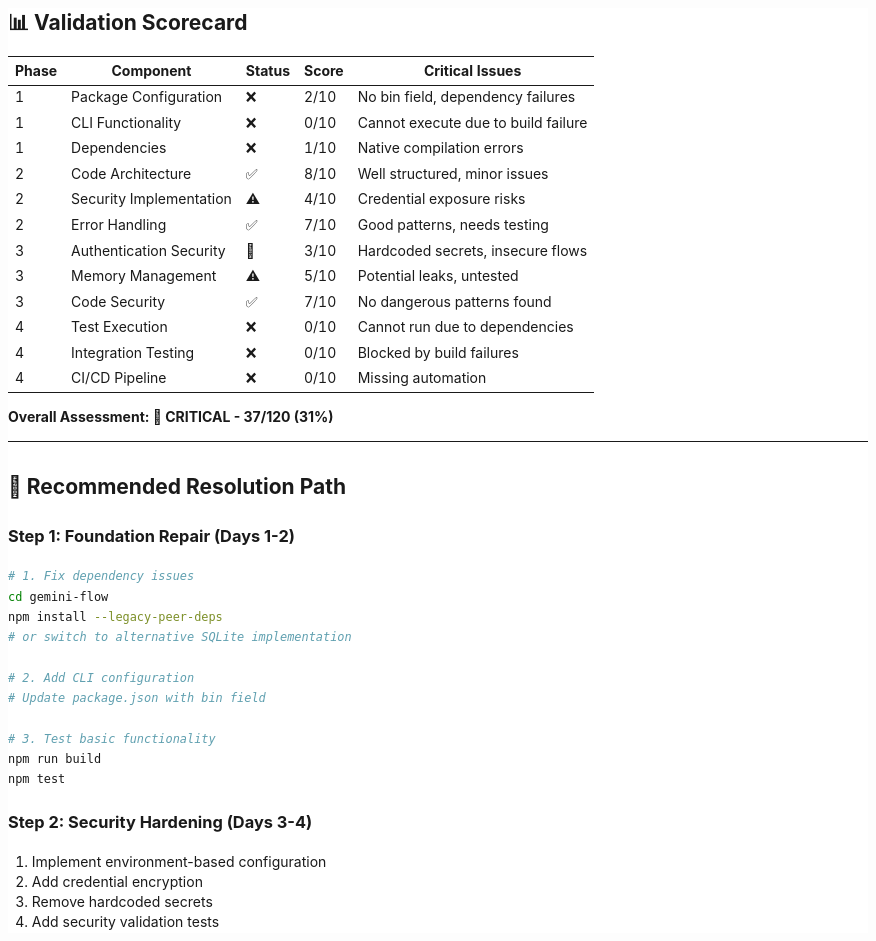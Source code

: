 ## 📊 Validation Scorecard

| Phase | Component | Status | Score | Critical Issues |
|-------|-----------|---------|-------|-----------------|
| 1 | Package Configuration | ❌ | 2/10 | No bin field, dependency failures |
| 1 | CLI Functionality | ❌ | 0/10 | Cannot execute due to build failure |
| 1 | Dependencies | ❌ | 1/10 | Native compilation errors |
| 2 | Code Architecture | ✅ | 8/10 | Well structured, minor issues |
| 2 | Security Implementation | ⚠️ | 4/10 | Credential exposure risks |
| 2 | Error Handling | ✅ | 7/10 | Good patterns, needs testing |
| 3 | Authentication Security | 🔴 | 3/10 | Hardcoded secrets, insecure flows |
| 3 | Memory Management | ⚠️ | 5/10 | Potential leaks, untested |
| 3 | Code Security | ✅ | 7/10 | No dangerous patterns found |
| 4 | Test Execution | ❌ | 0/10 | Cannot run due to dependencies |
| 4 | Integration Testing | ❌ | 0/10 | Blocked by build failures |
| 4 | CI/CD Pipeline | ❌ | 0/10 | Missing automation |

**Overall Assessment: 🔴 CRITICAL - 37/120 (31%)**

---

## 🔧 Recommended Resolution Path

### Step 1: Foundation Repair (Days 1-2)
```bash
# 1. Fix dependency issues
cd gemini-flow
npm install --legacy-peer-deps
# or switch to alternative SQLite implementation

# 2. Add CLI configuration
# Update package.json with bin field

# 3. Test basic functionality
npm run build
npm test
```

### Step 2: Security Hardening (Days 3-4)
1. Implement environment-based configuration
2. Add credential encryption
3. Remove hardcoded secrets
4. Add security validation tests
